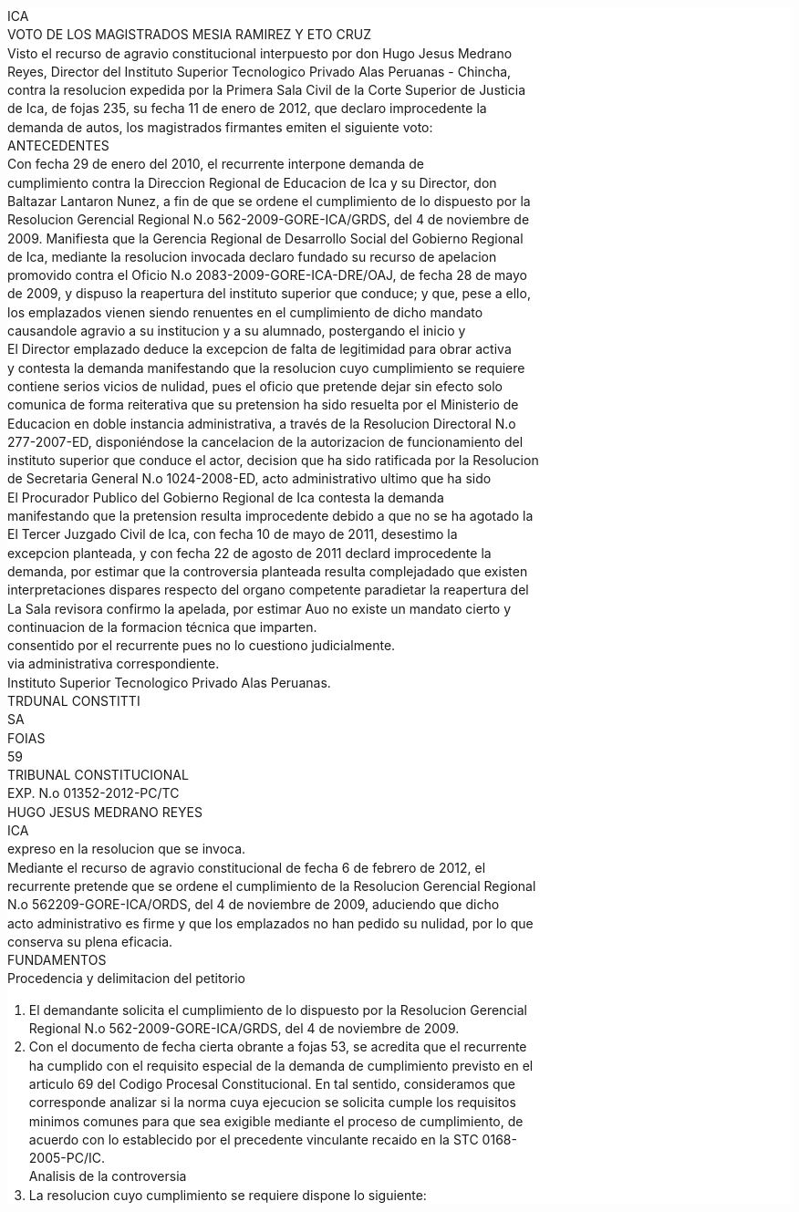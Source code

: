 ICA  
VOTO DE LOS MAGISTRADOS MESIA RAMIREZ Y ETO CRUZ  
Visto el recurso de agravio constitucional interpuesto por don Hugo Jesus Medrano  
Reyes, Director del Instituto Superior Tecnologico Privado Alas Peruanas - Chincha,  
contra la resolucion expedida por la Primera Sala Civil de la Corte Superior de Justicia  
de Ica, de fojas 235, su fecha 11 de enero de 2012, que declaro improcedente la  
demanda de autos, los magistrados firmantes emiten el siguiente voto:  
ANTECEDENTES  
Con fecha 29 de enero del 2010, el recurrente interpone demanda de  
cumplimiento contra la Direccion Regional de Educacion de Ica y su Director, don  
Baltazar Lantaron Nunez, a fin de que se ordene el cumplimiento de lo dispuesto por la  
Resolucion Gerencial Regional N.o 562-2009-GORE-ICA/GRDS, del 4 de noviembre de  
2009. Manifiesta que la Gerencia Regional de Desarrollo Social del Gobierno Regional  
de Ica, mediante la resolucion invocada declaro fundado su recurso de apelacion  
promovido contra el Oficio N.o 2083-2009-GORE-ICA-DRE/OAJ, de fecha 28 de mayo  
de 2009, y dispuso la reapertura del instituto superior que conduce; y que, pese a ello,  
los emplazados vienen siendo renuentes en el cumplimiento de dicho mandato  
causandole agravio a su institucion y a su alumnado, postergando el inicio y  
El Director emplazado deduce la excepcion de falta de legitimidad para obrar activa  
y contesta la demanda manifestando que la resolucion cuyo cumplimiento se requiere  
contiene serios vicios de nulidad, pues el oficio que pretende dejar sin efecto solo  
comunica de forma reiterativa que su pretension ha sido resuelta por el Ministerio de  
Educacion en doble instancia administrativa, a través de la Resolucion Directoral N.o  
277-2007-ED, disponiéndose la cancelacion de la autorizacion de funcionamiento del  
instituto superior que conduce el actor, decision que ha sido ratificada por la Resolucion  
de Secretaria General N.o 1024-2008-ED, acto administrativo ultimo que ha sido  
El Procurador Publico del Gobierno Regional de Ica contesta la demanda  
manifestando que la pretension resulta improcedente debido a que no se ha agotado la  
El Tercer Juzgado Civil de Ica, con fecha 10 de mayo de 2011, desestimo la  
excepcion planteada, y con fecha 22 de agosto de 2011 declard improcedente la  
demanda, por estimar que la controversia planteada resulta complejadado que existen  
interpretaciones dispares respecto del organo competente paradietar la reapertura del  
La Sala revisora confirmo la apelada, por estimar Auo no existe un mandato cierto y  
continuacion de la formacion técnica que imparten.  
consentido por el recurrente pues no lo cuestiono judicialmente.  
via administrativa correspondiente.  
Instituto Superior Tecnologico Privado Alas Peruanas.  
TRDUNAL CONSTITTI  
SA  
FOIAS  
59  
TRIBUNAL CONSTITUCIONAL  
EXP. N.o 01352-2012-PC/TC  
HUGO JESUS MEDRANO REYES  
ICA  
expreso en la resolucion que se invoca.  
Mediante el recurso de agravio constitucional de fecha 6 de febrero de 2012, el  
recurrente pretende que se ordene el cumplimiento de la Resolucion Gerencial Regional  
N.o 562209-GORE-ICA/ORDS, del 4 de noviembre de 2009, aduciendo que dicho  
acto administrativo es firme y que los emplazados no han pedido su nulidad, por lo que  
conserva su plena eficacia.  
FUNDAMENTOS  
Procedencia y delimitacion del petitorio  
1. El demandante solicita el cumplimiento de lo dispuesto por la Resolucion Gerencial  
Regional N.o 562-2009-GORE-ICA/GRDS, del 4 de noviembre de 2009.  
2. Con el documento de fecha cierta obrante a fojas 53, se acredita que el recurrente  
ha cumplido con el requisito especial de la demanda de cumplimiento previsto en el  
articulo 69 del Codigo Procesal Constitucional. En tal sentido, consideramos que  
corresponde analizar si la norma cuya ejecucion se solicita cumple los requisitos  
minimos comunes para que sea exigible mediante el proceso de cumplimiento, de  
acuerdo con lo establecido por el precedente vinculante recaido en la STC 0168-  
2005-PC/IC.  
Analisis de la controversia  
3. La resolucion cuyo cumplimiento se requiere dispone lo siguiente:  